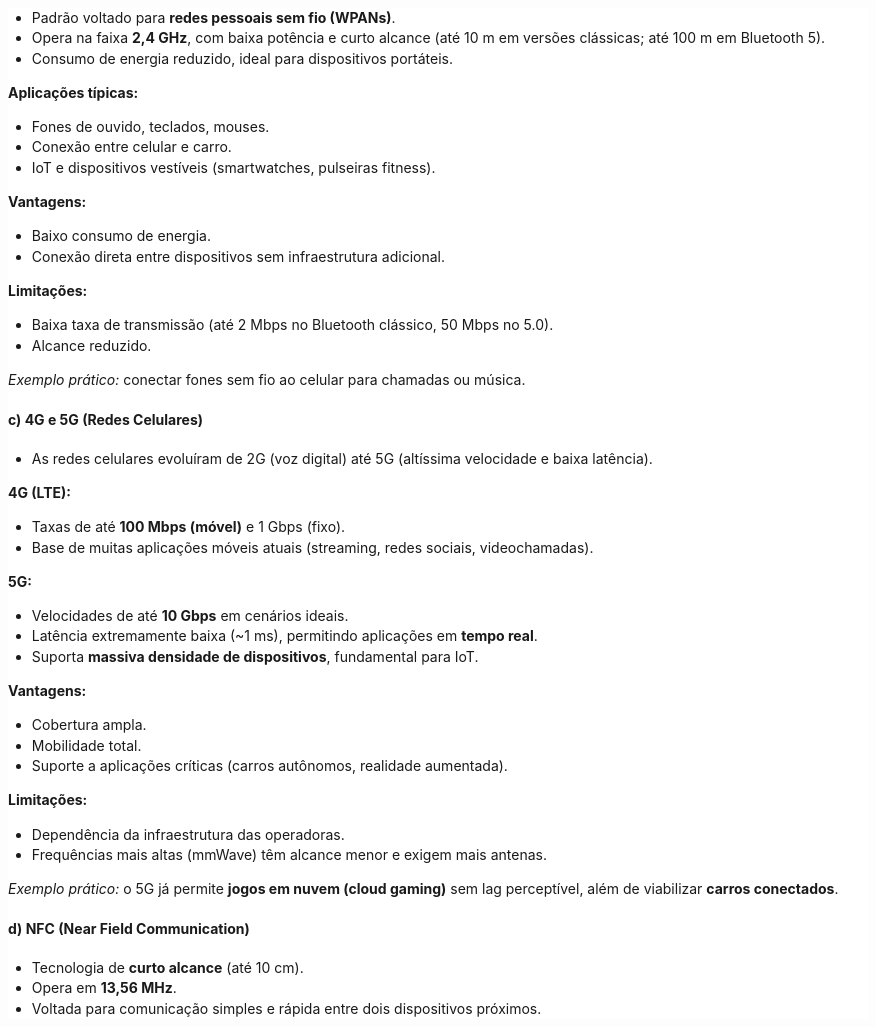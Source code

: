 * Padrão voltado para **redes pessoais sem fio (WPANs)**.
* Opera na faixa **2,4 GHz**, com baixa potência e curto alcance (até 10 m em versões clássicas; até 100 m em Bluetooth 5).
* Consumo de energia reduzido, ideal para dispositivos portáteis.

**Aplicações típicas:**

* Fones de ouvido, teclados, mouses.
* Conexão entre celular e carro.
* IoT e dispositivos vestíveis (smartwatches, pulseiras fitness).

**Vantagens:**

* Baixo consumo de energia.
* Conexão direta entre dispositivos sem infraestrutura adicional.

**Limitações:**

* Baixa taxa de transmissão (até 2 Mbps no Bluetooth clássico, 50 Mbps no 5.0).
* Alcance reduzido.

*Exemplo prático:* conectar fones sem fio ao celular para chamadas ou música.



#### c) 4G e 5G (Redes Celulares)

* As redes celulares evoluíram de 2G (voz digital) até 5G (altíssima velocidade e baixa latência).

**4G (LTE):**

* Taxas de até **100 Mbps (móvel)** e 1 Gbps (fixo).
* Base de muitas aplicações móveis atuais (streaming, redes sociais, videochamadas).

**5G:**

* Velocidades de até **10 Gbps** em cenários ideais.
* Latência extremamente baixa (\~1 ms), permitindo aplicações em **tempo real**.
* Suporta **massiva densidade de dispositivos**, fundamental para IoT.

**Vantagens:**

* Cobertura ampla.
* Mobilidade total.
* Suporte a aplicações críticas (carros autônomos, realidade aumentada).

**Limitações:**

* Dependência da infraestrutura das operadoras.
* Frequências mais altas (mmWave) têm alcance menor e exigem mais antenas.

*Exemplo prático:* o 5G já permite **jogos em nuvem (cloud gaming)** sem lag perceptível, além de viabilizar **carros conectados**.



#### d) NFC (Near Field Communication)

* Tecnologia de **curto alcance** (até 10 cm).
* Opera em **13,56 MHz**.
* Voltada para comunicação simples e rápida entre dois dispositivos próximos.
